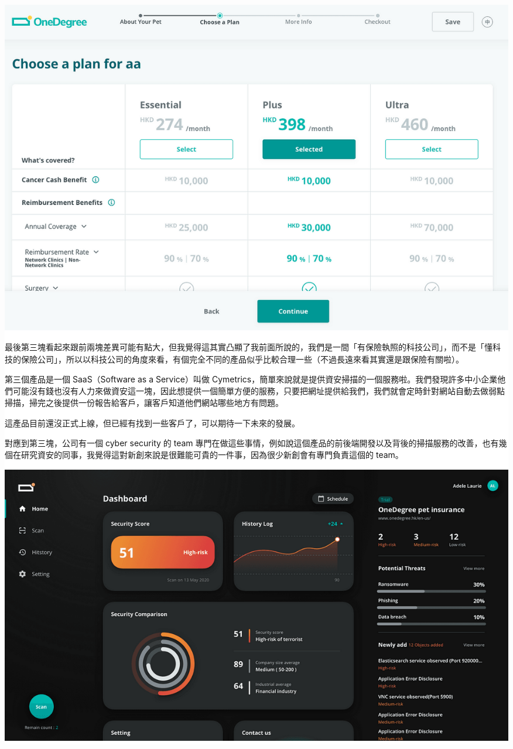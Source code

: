 ![](/img/working-at-onedegree-378a0401130e/1__LwhzE3tHEbZqBjsex86f8Q.png)

最後第三塊看起來跟前兩塊差異可能有點大，但我覺得這其實凸顯了我前面所說的，我們是一間「有保險執照的科技公司」，而不是「懂科技的保險公司」，所以以科技公司的角度來看，有個完全不同的產品似乎比較合理一些（不過長遠來看其實還是跟保險有關啦）。

第三個產品是一個 SaaS（Software as a Service）叫做 Cymetrics，簡單來說就是提供資安掃描的一個服務啦。我們發現許多中小企業他們可能沒有錢也沒有人力來做資安這一塊，因此想提供一個簡單方便的服務，只要把網址提供給我們，我們就會定時針對網站自動去做弱點掃描，掃完之後提供一份報告給客戶，讓客戶知道他們網站哪些地方有問題。

這產品目前還沒正式上線，但已經有找到一些客戶了，可以期待一下未來的發展。

對應到第三塊，公司有一個 cyber security 的 team 專門在做這些事情，例如說這個產品的前後端開發以及背後的掃描服務的改善，也有幾個在研究資安的同事，我覺得這對新創來說是很難能可貴的一件事，因為很少新創會有專門負責這個的 team。

![](/img/working-at-onedegree-378a0401130e/1__8BmOIaSCM3tbYcyszJFIFQ.png)